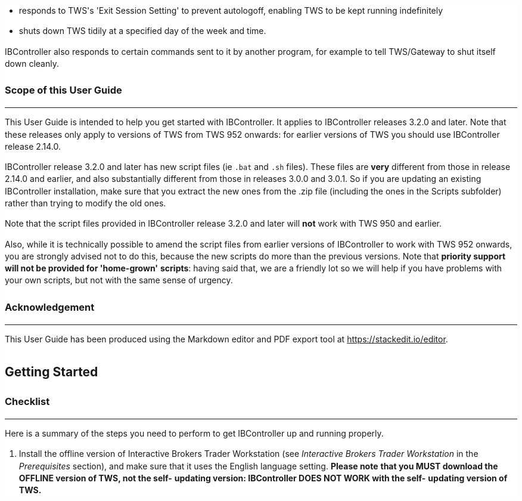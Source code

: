 - responds to TWS's 'Exit Session Setting' to prevent autologoff, enabling
  TWS to be kept running indefinitely

- shuts down TWS tidily at a specified day of the week and time.

IBController also responds to certain commands sent to it by another program,
for example to tell TWS/Gateway to shut itself down cleanly.
	
### Scope of this User Guide
---------------------------

This User Guide is intended to help you get started with IBController. It applies
to IBController releases 3.2.0 and later. Note that these releases only apply to
versions of TWS from TWS 952 onwards: for earlier versions of TWS you should
use IBController release 2.14.0.

IBController release 3.2.0 and later has new script files (ie `.bat` and `.sh` files). 
These files are **very** different from those in release 2.14.0 and earlier, and also
substantially different from those in releases 3.0.0 and 3.0.1. So if you are 
updating an existing IBController installation, make sure that you extract the
new ones from the .zip file (including the ones in the Scripts subfolder) rather 
than trying to modify the old ones.

Note that the script files provided in IBController release 3.2.0 and later will 
**not** work with TWS 950 and earlier. 

Also, while it is technically possible to amend the script files from earlier 
versions of IBController to work with TWS 952 onwards, you are strongly 
advised not to do this, because the new scripts do more than the previous 
versions. Note that **priority support will not be provided for 'home-grown'** 
**scripts**: having said that, we are a friendly lot so we will help if you have 
problems with your own scripts, but not with the same sense of urgency.

### Acknowledgement
--------------------

This User Guide has been produced using the Markdown editor and PDF 
export tool at https://stackedit.io/editor.

## Getting Started

### Checklist
------------

Here is a summary of the steps you need to perform to get IBController
up and running properly.

1. Install the offline version of Interactive Brokers Trader Workstation 
   (see *Interactive Brokers*   *Trader Workstation* in the *Prerequisites* section), 
  and make sure that it uses the English language setting. **Please note**
  **that you MUST download the OFFLINE version of TWS, not the self-**
  **updating version: IBController DOES NOT WORK with the self-**
  **updating version of TWS.**
